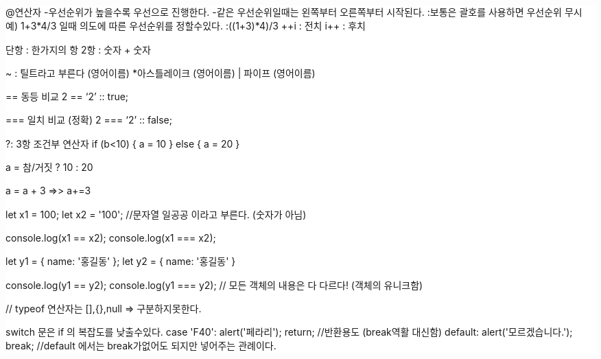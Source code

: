 

@연산자
-우선순위가 높을수록 우선으로 진행한다.
-같은 우선순위일때는 왼쪽부터 오른쪽부터 시작된다.
:보통은 괄호를 사용하면 우선순위 무시 
예) 1+3*4/3 일때 의도에 따른 우선순위를 정할수있다.
:((1+3)*4)/3 
++i : 전치
i++ : 후치

단항 : 한가지의 항 2항 : 숫자 + 숫자 

~ : 틸트라고 부른다 (영어이름)
*아스틀레이크 (영어이름)
| 파이프 (영어이름)

== 동등 비교
2 == ‘2’  :: true;

=== 일치 비교 (정확)
2 === ‘2’ :: false;

?: 3항 조건부 연산자
if (b<10) {
	a = 10
} else {
	a = 20 }

a = 참/거짓 ? 10 : 20

a = a + 3      =>> a+=3

let x1 = 100;
let x2 = '100'; //문자열 일공공 이라고 부른다. (숫자가 아님)

console.log(x1 == x2);
console.log(x1 === x2);

let y1 = { 
  name: '홍길동'
};
let y2 = {
  name: '홍길동'
}

console.log(y1 == y2);
console.log(y1 === y2);
// 모든 객체의 내용은 다 다르다! (객체의 유니크함)


// typeof 연산자는 [],{},null => 구분하지못한다.


switch 문은 if 의 복잡도를 낮출수있다.
case 'F40':
    alert('페라리');
    return;  //반환용도 (break역활 대신함)
  default: 
    alert('모르겠습니다.');
    break; //default 에서는 break가없어도 되지만 넣어주는 관례이다.
